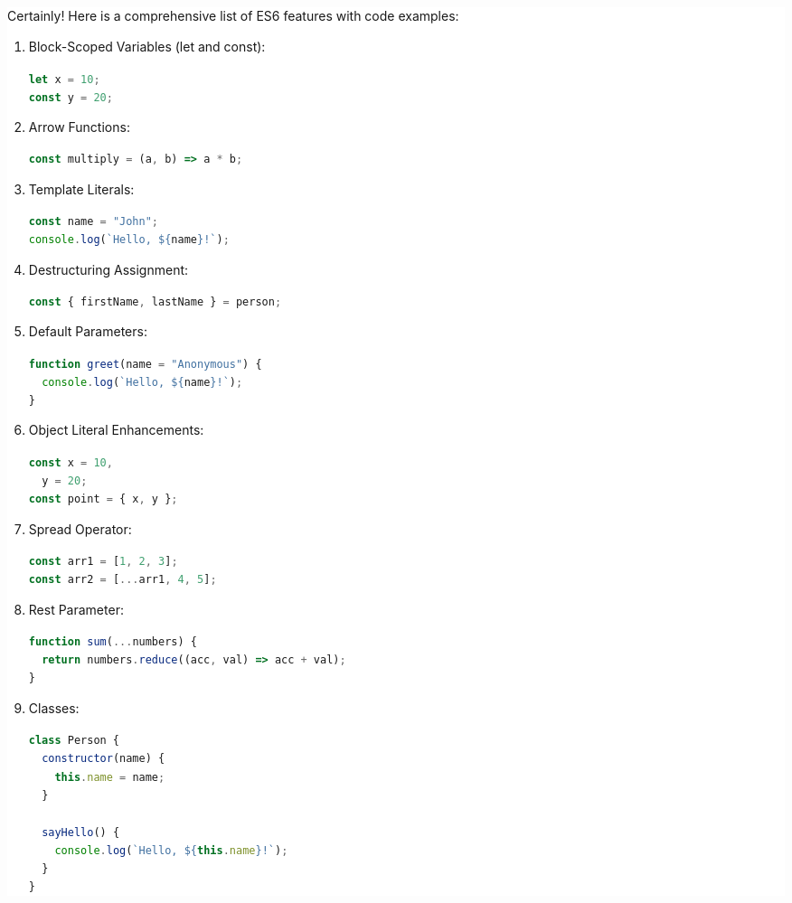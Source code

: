 Certainly! Here is a comprehensive list of ES6 features with code examples:

1. Block-Scoped Variables (let and const):

   ```javascript
   let x = 10;
   const y = 20;
   ```

2. Arrow Functions:

   ```javascript
   const multiply = (a, b) => a * b;
   ```

3. Template Literals:

   ```javascript
   const name = "John";
   console.log(`Hello, ${name}!`);
   ```

4. Destructuring Assignment:

   ```javascript
   const { firstName, lastName } = person;
   ```

5. Default Parameters:

   ```javascript
   function greet(name = "Anonymous") {
     console.log(`Hello, ${name}!`);
   }
   ```

6. Object Literal Enhancements:

   ```javascript
   const x = 10,
     y = 20;
   const point = { x, y };
   ```

7. Spread Operator:

   ```javascript
   const arr1 = [1, 2, 3];
   const arr2 = [...arr1, 4, 5];
   ```

8. Rest Parameter:

   ```javascript
   function sum(...numbers) {
     return numbers.reduce((acc, val) => acc + val);
   }
   ```

9. Classes:

   ```javascript
   class Person {
     constructor(name) {
       this.name = name;
     }

     sayHello() {
       console.log(`Hello, ${this.name}!`);
     }
   }
   ```

